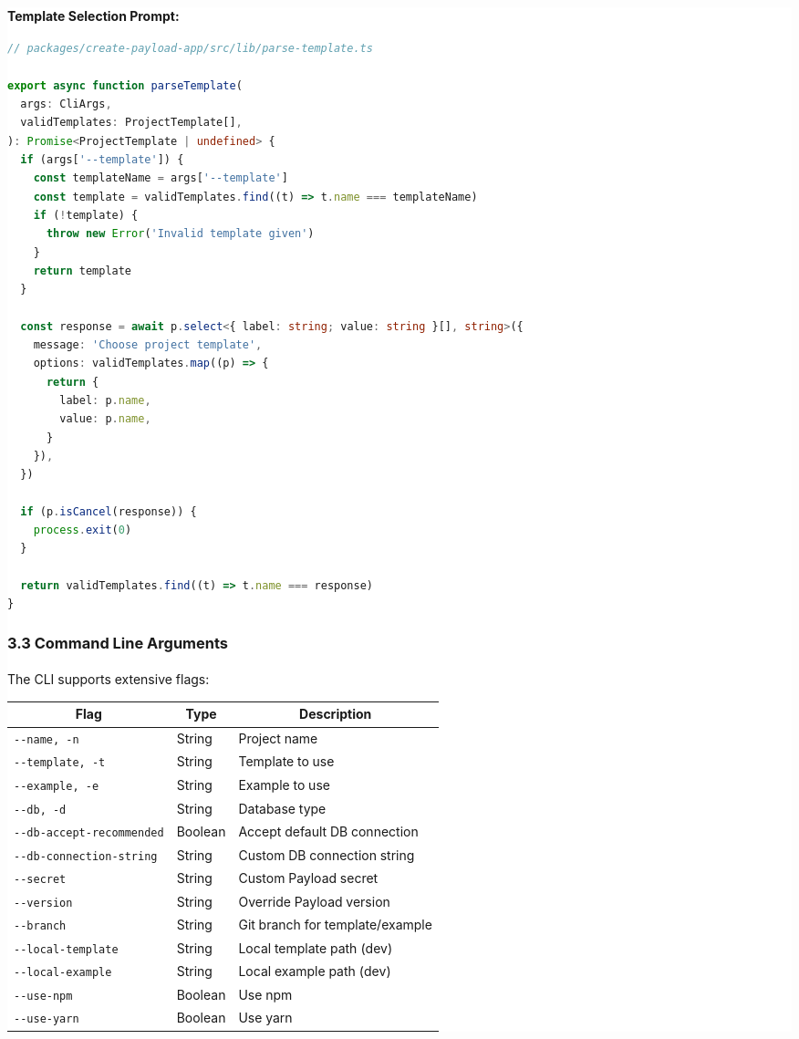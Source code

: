 **Template Selection Prompt:**

```typescript
// packages/create-payload-app/src/lib/parse-template.ts

export async function parseTemplate(
  args: CliArgs,
  validTemplates: ProjectTemplate[],
): Promise<ProjectTemplate | undefined> {
  if (args['--template']) {
    const templateName = args['--template']
    const template = validTemplates.find((t) => t.name === templateName)
    if (!template) {
      throw new Error('Invalid template given')
    }
    return template
  }

  const response = await p.select<{ label: string; value: string }[], string>({
    message: 'Choose project template',
    options: validTemplates.map((p) => {
      return {
        label: p.name,
        value: p.name,
      }
    }),
  })

  if (p.isCancel(response)) {
    process.exit(0)
  }

  return validTemplates.find((t) => t.name === response)
}
```

### 3.3 Command Line Arguments

The CLI supports extensive flags:

| Flag | Type | Description |
|------|------|-------------|
| `--name, -n` | String | Project name |
| `--template, -t` | String | Template to use |
| `--example, -e` | String | Example to use |
| `--db, -d` | String | Database type |
| `--db-accept-recommended` | Boolean | Accept default DB connection |
| `--db-connection-string` | String | Custom DB connection string |
| `--secret` | String | Custom Payload secret |
| `--version` | String | Override Payload version |
| `--branch` | String | Git branch for template/example |
| `--local-template` | String | Local template path (dev) |
| `--local-example` | String | Local example path (dev) |
| `--use-npm` | Boolean | Use npm |
| `--use-yarn` | Boolean | Use yarn |